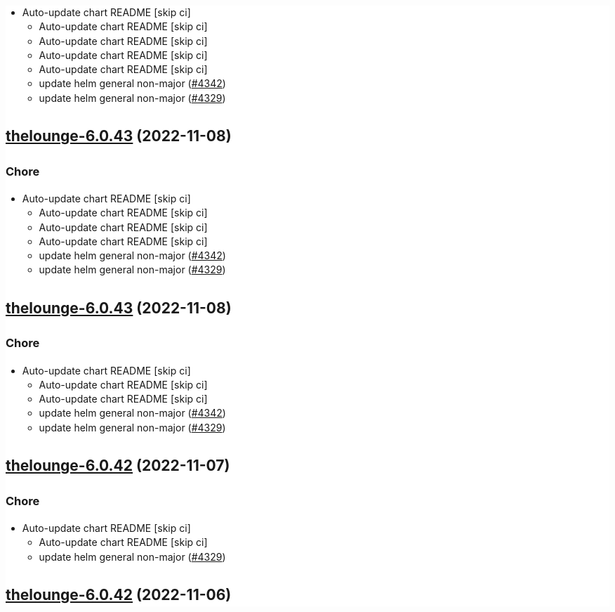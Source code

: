 - Auto-update chart README [skip ci]
  - Auto-update chart README [skip ci]
  - Auto-update chart README [skip ci]
  - Auto-update chart README [skip ci]
  - Auto-update chart README [skip ci]
  - update helm general non-major ([#4342](https://github.com/truecharts/charts/issues/4342))
  - update helm general non-major ([#4329](https://github.com/truecharts/charts/issues/4329))




## [thelounge-6.0.43](https://github.com/truecharts/charts/compare/thelounge-6.0.41...thelounge-6.0.43) (2022-11-08)

### Chore

- Auto-update chart README [skip ci]
  - Auto-update chart README [skip ci]
  - Auto-update chart README [skip ci]
  - Auto-update chart README [skip ci]
  - update helm general non-major ([#4342](https://github.com/truecharts/charts/issues/4342))
  - update helm general non-major ([#4329](https://github.com/truecharts/charts/issues/4329))




## [thelounge-6.0.43](https://github.com/truecharts/charts/compare/thelounge-6.0.41...thelounge-6.0.43) (2022-11-08)

### Chore

- Auto-update chart README [skip ci]
  - Auto-update chart README [skip ci]
  - Auto-update chart README [skip ci]
  - update helm general non-major ([#4342](https://github.com/truecharts/charts/issues/4342))
  - update helm general non-major ([#4329](https://github.com/truecharts/charts/issues/4329))




## [thelounge-6.0.42](https://github.com/truecharts/charts/compare/thelounge-6.0.41...thelounge-6.0.42) (2022-11-07)

### Chore

- Auto-update chart README [skip ci]
  - Auto-update chart README [skip ci]
  - update helm general non-major ([#4329](https://github.com/truecharts/charts/issues/4329))




## [thelounge-6.0.42](https://github.com/truecharts/charts/compare/thelounge-6.0.41...thelounge-6.0.42) (2022-11-06)
